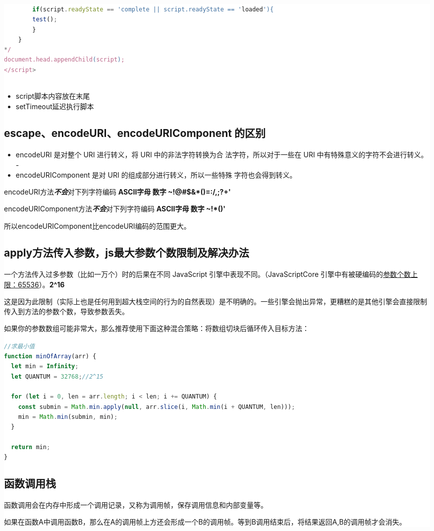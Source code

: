 ```javascript
		if(script.readyState == 'complete || script.readyState == 'loaded'){
		test();
		}
	}
*/           
document.head.appendChild(script);
</script>
          
```

- script脚本内容放在末尾
- setTimeout延迟执行脚本

## escape、encodeURI、encodeURIComponent 的区别

- encodeURI 是对整个 URI 进行转义，将 URI 中的非法字符转换为合 法字符，所以对于一些在 URI 中有特殊意义的字符不会进行转义。 -
- encodeURIComponent 是对 URI 的组成部分进行转义，所以一些特殊 字符也会得到转义。

encodeURI方法***不会***对下列字符编码 **ASCII字母 数字 ~!@#$&\*()=:/,;?+'**

encodeURIComponent方法***不会***对下列字符编码 **ASCII字母 数字 ~!\*()'**

所以encodeURIComponent比encodeURI编码的范围更大。

## apply方法传入参数，js最大参数个数限制及解决办法

一个方法传入过多参数（比如一万个）时的后果在不同 JavaScript 引擎中表现不同。（JavaScriptCore 引擎中有被硬编码的[参数个数上限：65536](https://bugs.webkit.org/show_bug.cgi?id=80797)）。**2^16**

这是因为此限制（实际上也是任何用到超大栈空间的行为的自然表现）是不明确的。一些引擎会抛出异常，更糟糕的是其他引擎会直接限制传入到方法的参数个数，导致参数丢失。

如果你的参数数组可能非常大，那么推荐使用下面这种混合策略：将数组切块后循环传入目标方法：

```javascript
//求最小值
function minOfArray(arr) {
  let min = Infinity;
  let QUANTUM = 32768;//2^15

  for (let i = 0, len = arr.length; i < len; i += QUANTUM) {
    const submin = Math.min.apply(null, arr.slice(i, Math.min(i + QUANTUM, len)));
    min = Math.min(submin, min);
  }

  return min;
}

```

## 函数调用栈

函数调用会在内存中形成一个调用记录，又称为调用帧，保存调用信息和内部变量等。

如果在函数A中调用函数B，那么在A的调用帧上方还会形成一个B的调用帧。等到B调用结束后，将结果返回A,B的调用帧才会消失。
